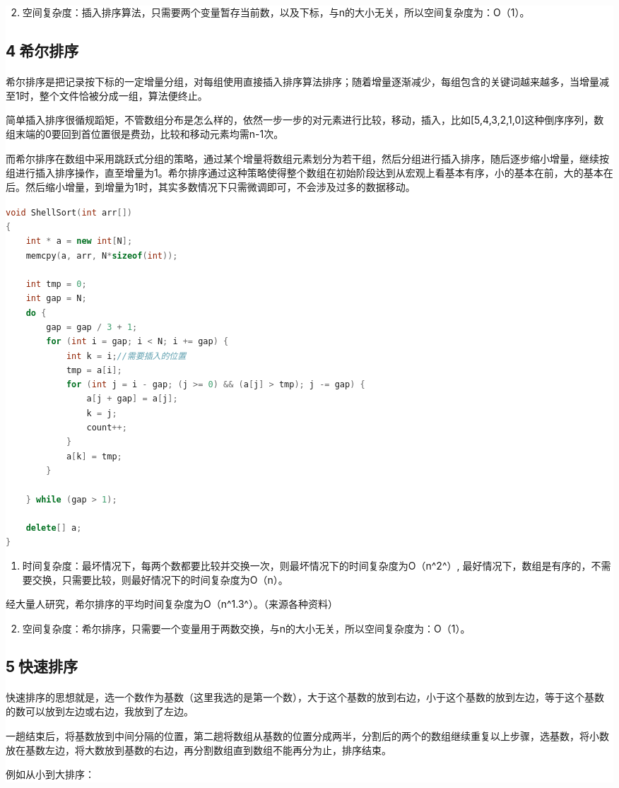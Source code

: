 2. 空间复杂度：插入排序算法，只需要两个变量暂存当前数，以及下标，与n的大小无关，所以空间复杂度为：O（1）。



## 4 希尔排序

希尔排序是把记录按下标的一定增量分组，对每组使用直接插入排序算法排序；随着增量逐渐减少，每组包含的关键词越来越多，当增量减至1时，整个文件恰被分成一组，算法便终止。

简单插入排序很循规蹈矩，不管数组分布是怎么样的，依然一步一步的对元素进行比较，移动，插入，比如[5,4,3,2,1,0]这种倒序序列，数组末端的0要回到首位置很是费劲，比较和移动元素均需n-1次。

而希尔排序在数组中采用跳跃式分组的策略，通过某个增量将数组元素划分为若干组，然后分组进行插入排序，随后逐步缩小增量，继续按组进行插入排序操作，直至增量为1。希尔排序通过这种策略使得整个数组在初始阶段达到从宏观上看基本有序，小的基本在前，大的基本在后。然后缩小增量，到增量为1时，其实多数情况下只需微调即可，不会涉及过多的数据移动。

```c++
void ShellSort(int arr[])
{
    int * a = new int[N];
    memcpy(a, arr, N*sizeof(int));
    
    int tmp = 0;
    int gap = N;
    do {
        gap = gap / 3 + 1;
        for (int i = gap; i < N; i += gap) {
            int k = i;//需要插入的位置
            tmp = a[i];
            for (int j = i - gap; (j >= 0) && (a[j] > tmp); j -= gap) {
                a[j + gap] = a[j];
                k = j;
                count++;
            }
            a[k] = tmp;
        }
 
    } while (gap > 1);

    delete[] a;
}
```

1. 时间复杂度：最坏情况下，每两个数都要比较并交换一次，则最坏情况下的时间复杂度为O（n^2^）, 最好情况下，数组是有序的，不需要交换，只需要比较，则最好情况下的时间复杂度为O（n）。

经大量人研究，希尔排序的平均时间复杂度为O（n^1.3^）。（来源各种资料）

2. 空间复杂度：希尔排序，只需要一个变量用于两数交换，与n的大小无关，所以空间复杂度为：O（1）。



## 5 快速排序

快速排序的思想就是，选一个数作为基数（这里我选的是第一个数），大于这个基数的放到右边，小于这个基数的放到左边，等于这个基数的数可以放到左边或右边，我放到了左边。

一趟结束后，将基数放到中间分隔的位置，第二趟将数组从基数的位置分成两半，分割后的两个的数组继续重复以上步骤，选基数，将小数放在基数左边，将大数放到基数的右边，再分割数组直到数组不能再分为止，排序结束。

例如从小到大排序：
